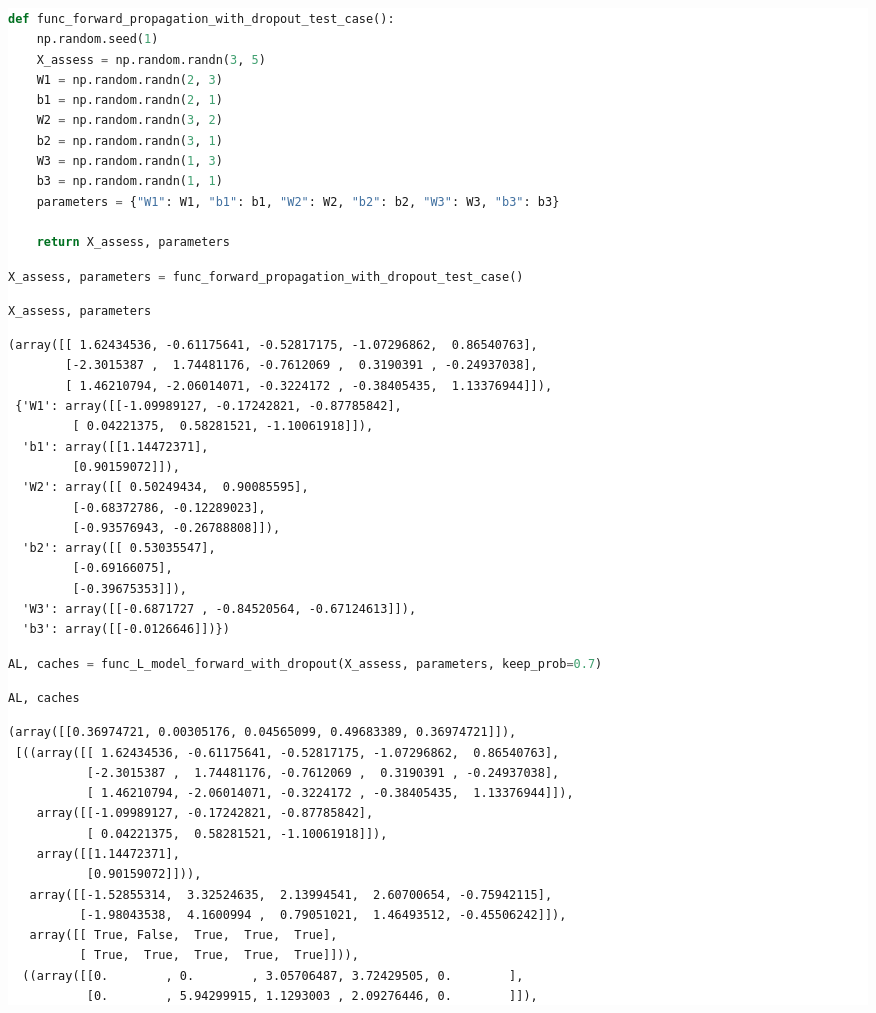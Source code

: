 
```python
def func_forward_propagation_with_dropout_test_case():
    np.random.seed(1)
    X_assess = np.random.randn(3, 5)
    W1 = np.random.randn(2, 3)
    b1 = np.random.randn(2, 1)
    W2 = np.random.randn(3, 2)
    b2 = np.random.randn(3, 1)
    W3 = np.random.randn(1, 3)
    b3 = np.random.randn(1, 1)
    parameters = {"W1": W1, "b1": b1, "W2": W2, "b2": b2, "W3": W3, "b3": b3}
    
    return X_assess, parameters
```


```python
X_assess, parameters = func_forward_propagation_with_dropout_test_case()
```


```python
X_assess, parameters
```




    (array([[ 1.62434536, -0.61175641, -0.52817175, -1.07296862,  0.86540763],
            [-2.3015387 ,  1.74481176, -0.7612069 ,  0.3190391 , -0.24937038],
            [ 1.46210794, -2.06014071, -0.3224172 , -0.38405435,  1.13376944]]),
     {'W1': array([[-1.09989127, -0.17242821, -0.87785842],
             [ 0.04221375,  0.58281521, -1.10061918]]),
      'b1': array([[1.14472371],
             [0.90159072]]),
      'W2': array([[ 0.50249434,  0.90085595],
             [-0.68372786, -0.12289023],
             [-0.93576943, -0.26788808]]),
      'b2': array([[ 0.53035547],
             [-0.69166075],
             [-0.39675353]]),
      'W3': array([[-0.6871727 , -0.84520564, -0.67124613]]),
      'b3': array([[-0.0126646]])})




```python
AL, caches = func_L_model_forward_with_dropout(X_assess, parameters, keep_prob=0.7)
```


```python
AL, caches
```




    (array([[0.36974721, 0.00305176, 0.04565099, 0.49683389, 0.36974721]]),
     [((array([[ 1.62434536, -0.61175641, -0.52817175, -1.07296862,  0.86540763],
               [-2.3015387 ,  1.74481176, -0.7612069 ,  0.3190391 , -0.24937038],
               [ 1.46210794, -2.06014071, -0.3224172 , -0.38405435,  1.13376944]]),
        array([[-1.09989127, -0.17242821, -0.87785842],
               [ 0.04221375,  0.58281521, -1.10061918]]),
        array([[1.14472371],
               [0.90159072]])),
       array([[-1.52855314,  3.32524635,  2.13994541,  2.60700654, -0.75942115],
              [-1.98043538,  4.1600994 ,  0.79051021,  1.46493512, -0.45506242]]),
       array([[ True, False,  True,  True,  True],
              [ True,  True,  True,  True,  True]])),
      ((array([[0.        , 0.        , 3.05706487, 3.72429505, 0.        ],
               [0.        , 5.94299915, 1.1293003 , 2.09276446, 0.        ]]),